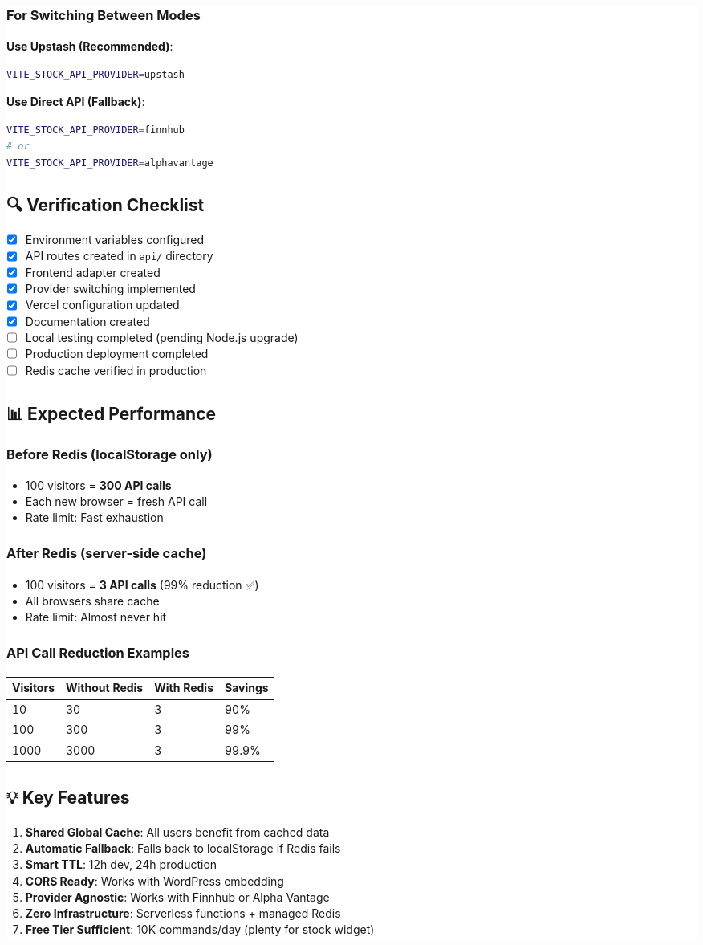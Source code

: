 ### For Switching Between Modes

**Use Upstash (Recommended)**:
```bash
VITE_STOCK_API_PROVIDER=upstash
```

**Use Direct API (Fallback)**:
```bash
VITE_STOCK_API_PROVIDER=finnhub
# or
VITE_STOCK_API_PROVIDER=alphavantage
```

## 🔍 Verification Checklist

- [x] Environment variables configured
- [x] API routes created in `api/` directory
- [x] Frontend adapter created
- [x] Provider switching implemented
- [x] Vercel configuration updated
- [x] Documentation created
- [ ] Local testing completed (pending Node.js upgrade)
- [ ] Production deployment completed
- [ ] Redis cache verified in production

## 📊 Expected Performance

### Before Redis (localStorage only)
- 100 visitors = **300 API calls**
- Each new browser = fresh API call
- Rate limit: Fast exhaustion

### After Redis (server-side cache)
- 100 visitors = **3 API calls** (99% reduction ✅)
- All browsers share cache
- Rate limit: Almost never hit

### API Call Reduction Examples

| Visitors | Without Redis | With Redis | Savings |
|----------|---------------|------------|---------|
| 10       | 30            | 3          | 90%     |
| 100      | 300           | 3          | 99%     |
| 1000     | 3000          | 3          | 99.9%   |

## 💡 Key Features

1. **Shared Global Cache**: All users benefit from cached data
2. **Automatic Fallback**: Falls back to localStorage if Redis fails
3. **Smart TTL**: 12h dev, 24h production
4. **CORS Ready**: Works with WordPress embedding
5. **Provider Agnostic**: Works with Finnhub or Alpha Vantage
6. **Zero Infrastructure**: Serverless functions + managed Redis
7. **Free Tier Sufficient**: 10K commands/day (plenty for stock widget)
